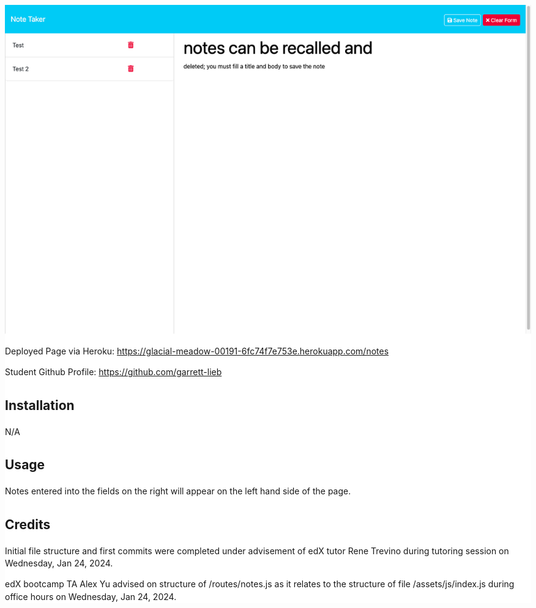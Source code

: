 <img src="/README assets/images/5.png" width="100%" height="100%">


Deployed Page via Heroku:
https://glacial-meadow-00191-6fc74f7e753e.herokuapp.com/notes

Student Github Profile:
https://github.com/garrett-lieb


## Installation

N/A

## Usage

Notes entered into the fields on the right will appear on the left hand side of the page.

## Credits

Initial file structure and first commits were completed under advisement of edX tutor Rene Trevino during tutoring session on Wednesday, Jan 24, 2024.

edX bootcamp TA Alex Yu advised on structure of /routes/notes.js as it relates to the structure of file /assets/js/index.js during office hours on Wednesday, Jan 24, 2024.
